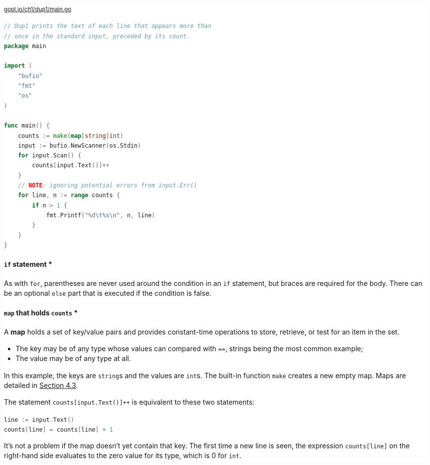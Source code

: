 <small>[gopl.io/ch1/dup1/main.go](https://github.com/shichao-an/gopl.io/blob/master/ch1/dup1/main.go)</small>

```go
// Dup1 prints the text of each line that appears more than
// once in the standard input, preceded by its count.
package main

import (
	"bufio"
	"fmt"
	"os"
)

func main() {
	counts := make(map[string]int)
	input := bufio.NewScanner(os.Stdin)
	for input.Scan() {
		counts[input.Text()]++
	}
	// NOTE: ignoring potential errors from input.Err()
	for line, n := range counts {
		if n > 1 {
			fmt.Printf("%d\t%s\n", n, line)
		}
	}
}
```

#### `if` statement *

As with `for`, parentheses are never used around the condition in an `if` statement, but braces are required for the body. There can be an optional `else` part that is executed if the condition is false.

#### `map` that holds `counts` *

A **map** holds a set of key/value pairs and provides constant-time operations to store, retrieve, or test for an item in the set.

* The key may be of any type whose values can compared with `==`, strings being the most common example;
* The value may be of any type at all.

In this example, the keys are `string`s and the values are `int`s. The built-in function `make` creates a new empty map. Maps are detailed in [Section 4.3](ch4.md#maps).

The statement `counts[input.Text()]++` is equivalent to these two statements:

```go
line := input.Text()
counts[line] = counts[line] + 1
```

It’s not a problem if the map doesn’t yet contain that key. The first time a new line is seen, the expression `counts[line]` on the right-hand side evaluates to the zero value for its type, which is 0 for `int`.
